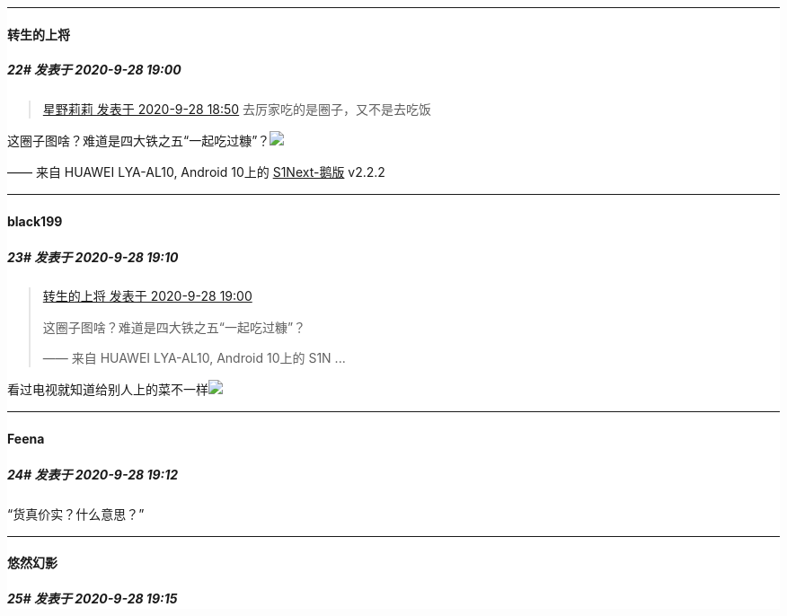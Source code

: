 


*****

####  转生的上将  
##### 22#       发表于 2020-9-28 19:00



<blockquote><a href="httphttps://bbs.saraba1st.com/2b/forum.php?mod=redirect&amp;goto=findpost&amp;pid=48887474&amp;ptid=1962375" target="_blank">星野莉莉 发表于 2020-9-28 18:50</a>
去厉家吃的是圈子，又不是去吃饭</blockquote>
这圈子图啥？难道是四大铁之五“一起吃过糠”？<img src="https://static.saraba1st.com/image/smiley/face2017/068.png" referrerpolicy="no-referrer">

—— 来自 HUAWEI LYA-AL10, Android 10上的 [S1Next-鹅版](https://github.com/ykrank/S1-Next/releases) v2.2.2







*****

####  black199  
##### 23#       发表于 2020-9-28 19:10



<blockquote><a href="httphttps://bbs.saraba1st.com/2b/forum.php?mod=redirect&amp;goto=findpost&amp;pid=48887565&amp;ptid=1962375" target="_blank">转生的上将 发表于 2020-9-28 19:00</a>

这圈子图啥？难道是四大铁之五“一起吃过糠”？


—— 来自 HUAWEI LYA-AL10, Android 10上的 S1N ...</blockquote>
看过电视就知道给别人上的菜不一样<img src="https://static.saraba1st.com/image/smiley/face2017/067.png" referrerpolicy="no-referrer">







*****

####  Feena  
##### 24#       发表于 2020-9-28 19:12




“货真价实？什么意思？”







*****

####  悠然幻影  
##### 25#       发表于 2020-9-28 19:15
